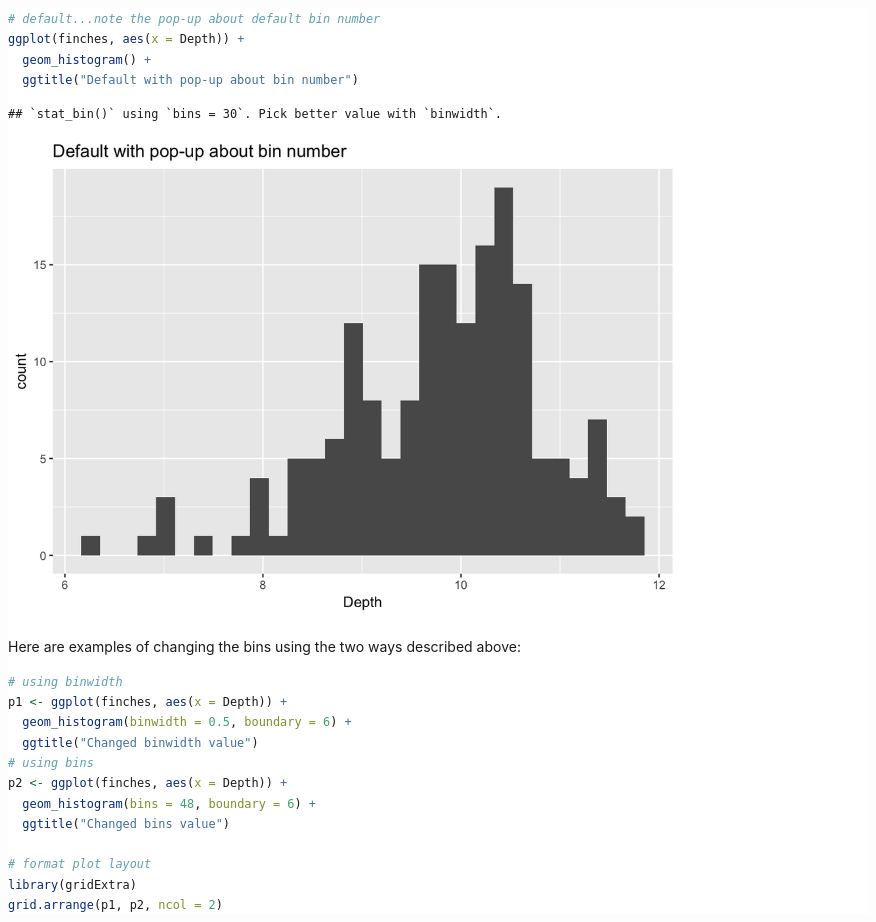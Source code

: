 ```r
# default...note the pop-up about default bin number
ggplot(finches, aes(x = Depth)) +
  geom_histogram() +
  ggtitle("Default with pop-up about bin number")
```

```
## `stat_bin()` using `bins = 30`. Pick better value with `binwidth`.
```

<img src="04-histogram_files/figure-html/unnamed-chunk-1-1.png" width="672" />

Here are examples of changing the bins using the two ways described above:

```r
# using binwidth
p1 <- ggplot(finches, aes(x = Depth)) +
  geom_histogram(binwidth = 0.5, boundary = 6) +
  ggtitle("Changed binwidth value")
# using bins
p2 <- ggplot(finches, aes(x = Depth)) +
  geom_histogram(bins = 48, boundary = 6) +
  ggtitle("Changed bins value")

# format plot layout
library(gridExtra)
grid.arrange(p1, p2, ncol = 2)
```
